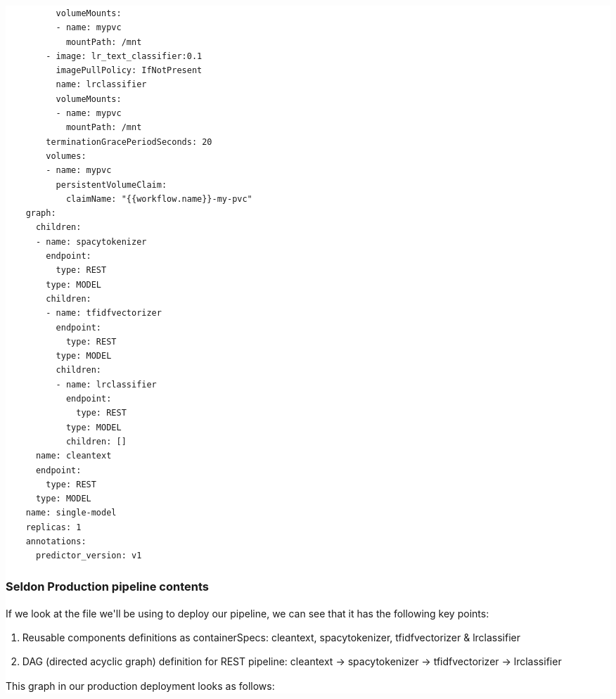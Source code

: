               volumeMounts:
              - name: mypvc
                mountPath: /mnt
            - image: lr_text_classifier:0.1
              imagePullPolicy: IfNotPresent
              name: lrclassifier
              volumeMounts:
              - name: mypvc
                mountPath: /mnt
            terminationGracePeriodSeconds: 20
            volumes:
            - name: mypvc
              persistentVolumeClaim:
                claimName: "{{workflow.name}}-my-pvc"
        graph:
          children:
          - name: spacytokenizer
            endpoint:
              type: REST
            type: MODEL
            children:
            - name: tfidfvectorizer
              endpoint:
                type: REST
              type: MODEL
              children:
              - name: lrclassifier
                endpoint:
                  type: REST
                type: MODEL
                children: []
          name: cleantext
          endpoint:
            type: REST
          type: MODEL
        name: single-model
        replicas: 1
        annotations:
          predictor_version: v1
    


### Seldon Production pipeline contents
If we look at the file we'll be using to deploy our pipeline, we can see that it has the following key points:

1) Reusable components definitions as containerSpecs: cleantext, spacytokenizer, tfidfvectorizer & lrclassifier

2) DAG (directed acyclic graph) definition for REST pipeline: cleantext -> spacytokenizer -> tfidfvectorizer -> lrclassifier

This graph in our production deployment looks as follows:
